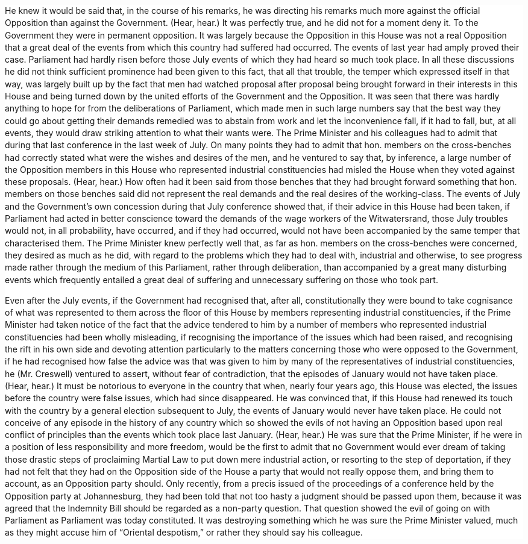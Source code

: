 <p>He knew it would be said that, in the course of his remarks, he was directing his remarks much more against the official Opposition than against the Government. (Hear, hear.) It was perfectly true, and he did not for a moment deny it. To the Government they were in permanent opposition. It was largely because the Opposition in this House was not a real Opposition that a great deal of the events from which this country had suffered had occurred. The events of last year had amply proved their case. Parliament had hardly risen before those July events of which they had heard so much took place. In all these discussions he did not think sufficient prominence had been given to this fact, that all that trouble, the temper which expressed itself in that way, was largely built up by the fact that men had watched proposal after proposal being brought forward in their interests in this House and being turned down by the united efforts of the Government and the Opposition. It was seen that there was hardly anything to hope for from the deliberations of Parliament, which made men in such large numbers say that the best way they could go about getting their demands remedied was to abstain from work and let the inconvenience fall, if it had to fall, but, at all events, they would draw striking attention to what their wants were. The Prime Minister and his colleagues had to admit that during that last conference in the last week of <span class="col_2035-2036" refersTo="page_1024"/>July. On many points they had to admit that hon. members on the cross-benches had correctly stated what were the wishes and desires of the men, and he ventured to say that, by inference, a large number of the Opposition members in this House who represented industrial constituencies had misled the House when they voted against these proposals. (Hear, hear.) How often had it been said from those benches that they had brought forward something that hon. members on those benches said did not represent the real demands and the real desires of the working-class. The events of July and the Government&#x2019;s own concession during that July conference showed that, if their advice in this House had been taken, if Parliament had acted in better conscience toward the demands of the wage workers of the Witwatersrand, those July troubles would not, in all probability, have occurred, and if they had occurred, would not have been accompanied by the same temper that characterised them. The Prime Minister knew perfectly well that, as far as hon. members on the cross-benches were concerned, they desired as much as he did, with regard to the problems which they had to deal with, industrial and otherwise, to see progress made rather through the medium of this Parliament, rather through deliberation, than accompanied by a great many disturbing events which frequently entailed a great deal of suffering and unnecessary suffering on those who took part.</p>

<p>Even after the July events, if the Government had recognised that, after all, constitutionally they were bound to take cognisance of what was represented to them across the floor of this House by members representing industrial constituencies, if the Prime Minister had taken notice of the fact that the advice tendered to him by a number of members who represented industrial constituencies had been wholly misleading, if recognising the importance of the issues which had been raised, and recognising the rift in his own side and devoting attention particularly to the matters concerning those who were opposed to the Government, if he had recognised how false the advice was that was given to him by many of the representatives of industrial constituencies, he (Mr. Creswell) ventured to assert, without fear of contradiction, that the episodes of January would not have taken place. (Hear, hear.) It must be notorious to everyone in the country that when, nearly four years ago, this House was elected, the issues before the country were false issues, which had since disappeared. He was convinced that, if this House had renewed its touch with the country by a general election subsequent to July, the events of January would never have taken place. He could not conceive of any episode in the history of any country which so showed the evils of not having an Opposition based upon real conflict of principles than the events which took place last January. (Hear, hear.) He was sure that the Prime Minister, if he were in a position of less responsibility and more freedom, would be the first to admit that no Government would ever dream of taking those drastic steps of proclaiming Martial Law to put down mere industrial action, or resorting to the step of deportation, if they had not felt that they had on the Opposition side of the House a party that would not really oppose them, and bring them to account, as an Opposition party should. Only recently, from a precis issued of the proceedings of a conference held by the Opposition party at Johannesburg, they had been told that not too hasty a judgment should be passed upon them, because it was agreed that the Indemnity Bill should be regarded as a non-party question. That question showed the evil of going on with Parliament as Parliament was today constituted. It was destroying something which he was sure the Prime Minister valued, much as they might accuse him of &#x201C;Oriental despotism,&#x201D; or rather they should say his colleague.</p>
